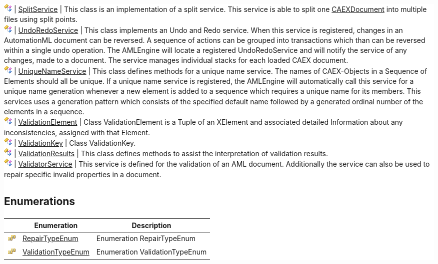 ![Public class] | [SplitService][18]                  | This class is an implementation of a split service. This service is able to split one [CAEXDocument][12] into multiple files using split points.                                                                                                                                                                                                                                                                                                                                                                                                                                                                                                                                                                       
![Public class] | [UndoRedoService][19]               | This class implements an Undo and Redo service. When this service is registered, changes in an AutomationML document can be reversed. A sequence of actions can be grouped into transactions which than can be reversed within a single undo operation. The AMLEngine will locate a registered UndoRedoService and will notify the service of any changes, made to a document. The service manages individual stacks for each loaded CAEX document.                                                                                                                                                                                                                                                                    
![Public class] | [UniqueNameService][20]             | This class defines methods for a unique name service. The names of CAEX-Objects in a Sequence of Elements should all be unique. If a unique name service is registered, the AMLEngine will automatically call this service for a unique name generation whenever a new element is added to a sequence which requires a unique name for its members. This services uses a generation pattern which consists of the specified default name followed by a generated ordinal number of the elements in a sequence.                                                                                                                                                                                                         
![Public class] | [ValidationElement][21]             | Class ValidationElement is a Tuple of an XElement and associated detailed Information about any inconsistencies, assigned with that Element.                                                                                                                                                                                                                                                                                                                                                                                                                                                                                                                                                                           
![Public class] | [ValidationKey][22]                 | Class ValidationKey.                                                                                                                                                                                                                                                                                                                                                                                                                                                                                                                                                                                                                                                                                                   
![Public class] | [ValidationResults][23]             | This class defines methods to assist the interpretation of validation results.                                                                                                                                                                                                                                                                                                                                                                                                                                                                                                                                                                                                                                         
![Public class] | [ValidatorService][24]              | This service is defined for the validation of an AML document. Additionally the service can also be used to repair specific invalid properties in a document.                                                                                                                                                                                                                                                                                                                                                                                                                                                                                                                                                          


Enumerations
------------

                      | Enumeration              | Description                    
--------------------- | ------------------------ | ------------------------------ 
![Public enumeration] | [RepairTypeEnum][15]     | Enumeration RepairTypeEnum     
![Public enumeration] | [ValidationTypeEnum][25] | Enumeration ValidationTypeEnum 

[1]: CAEXFileStatisticService/README.md
[2]: CAEXReference/README.md
[3]: CAEXSchemaTransformer/README.md
[4]: EmptyLookup_2/README.md
[5]: ExternalReferenceResolver/README.md
[6]: ../Aml.Engine.Services.Interfaces/IExternalReferenceResolver/README.md
[7]: LookupService/README.md
[8]: MergeService/README.md
[9]: QueryResult/README.md

[10]: ../Aml.Engine.Services.Interfaces/IQuery/README.md
[11]: QueryService/README.md
[12]: ../Aml.Engine.CAEX/CAEXDocument/README.md
[13]: ReferenceElement/README.md
[14]: RepairTypeEnumConverter/README.md
[15]: RepairTypeEnum/README.md
[16]: ServiceLocator/README.md
[17]: ../Aml.Engine.Services.Interfaces/IAMLService/README.md
[18]: SplitService/README.md
[19]: UndoRedoService/README.md
[20]: UniqueNameService/README.md
[21]: ValidationElement/README.md
[22]: ValidationKey/README.md
[23]: ValidationResults/README.md
[24]: ValidatorService/README.md
[25]: ValidationTypeEnum/README.md
[26]: https://www.automationml.org
[27]: ../icons/logoShade.png
[Public class]: ../icons/pubclass.gif "Public class"
[Public enumeration]: ../icons/pubenumeration.gif "Public enumeration"